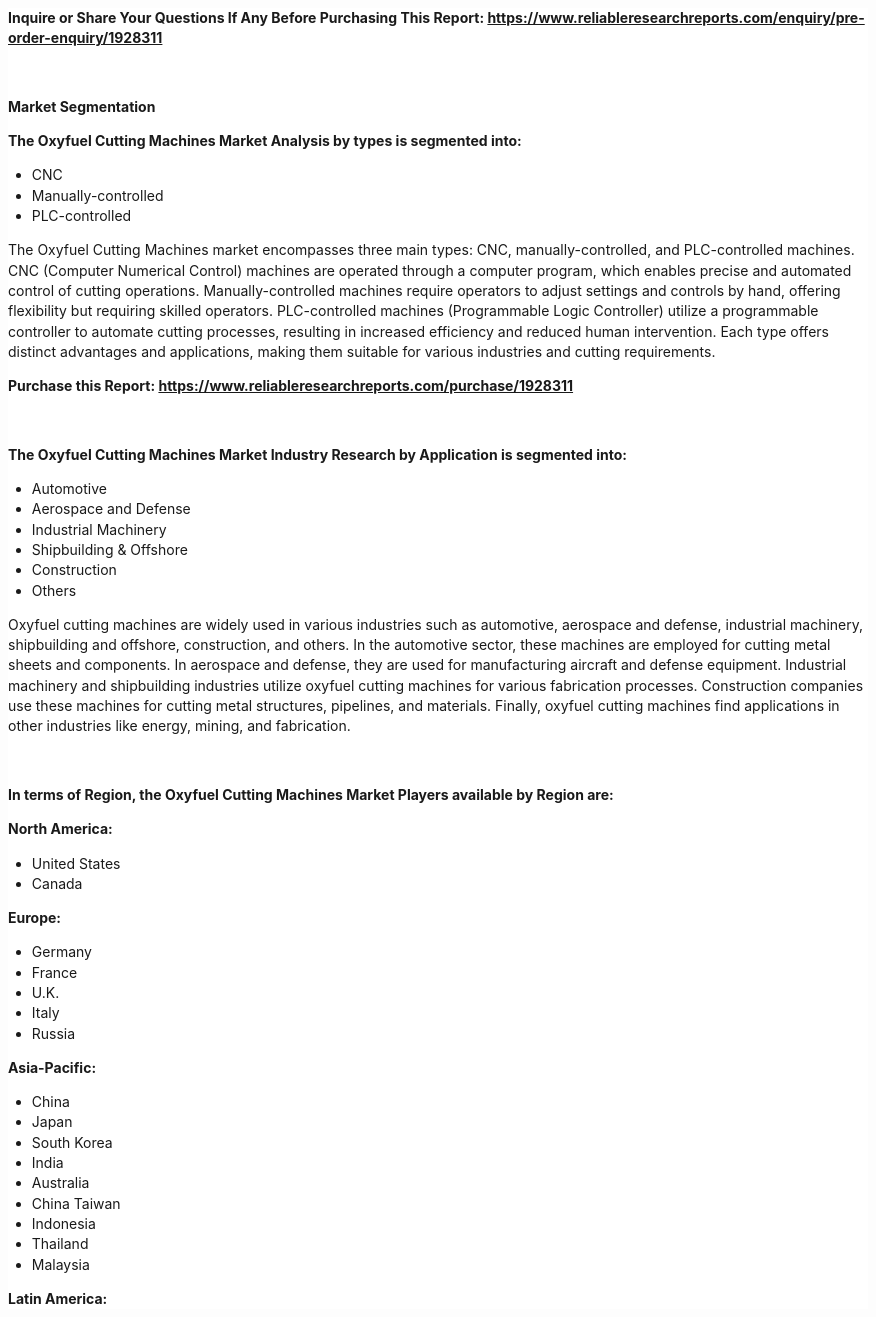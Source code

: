 <p><strong>Inquire or Share Your Questions If Any Before Purchasing This Report: <a href="https://www.reliableresearchreports.com/enquiry/pre-order-enquiry/1928311">https://www.reliableresearchreports.com/enquiry/pre-order-enquiry/1928311</a></strong></p>
<p>&nbsp;</p>
<p><strong>Market Segmentation</strong></p>
<p><strong>The Oxyfuel Cutting Machines Market Analysis by types is segmented into:</strong></p>
<p><ul><li>CNC</li><li>Manually-controlled</li><li>PLC-controlled</li></ul></p>
<p><p>The Oxyfuel Cutting Machines market encompasses three main types: CNC, manually-controlled, and PLC-controlled machines. CNC (Computer Numerical Control) machines are operated through a computer program, which enables precise and automated control of cutting operations. Manually-controlled machines require operators to adjust settings and controls by hand, offering flexibility but requiring skilled operators. PLC-controlled machines (Programmable Logic Controller) utilize a programmable controller to automate cutting processes, resulting in increased efficiency and reduced human intervention. Each type offers distinct advantages and applications, making them suitable for various industries and cutting requirements.</p></p>
<p><strong>Purchase this Report:&nbsp;<a href="https://www.reliableresearchreports.com/purchase/1928311">https://www.reliableresearchreports.com/purchase/1928311</a></strong></p>
<p>&nbsp;</p>
<p><strong>The Oxyfuel Cutting Machines Market Industry Research by Application is segmented into:</strong></p>
<p><ul><li>Automotive</li><li>Aerospace and Defense</li><li>Industrial Machinery</li><li>Shipbuilding & Offshore</li><li>Construction</li><li>Others</li></ul></p>
<p><p>Oxyfuel cutting machines are widely used in various industries such as automotive, aerospace and defense, industrial machinery, shipbuilding and offshore, construction, and others. In the automotive sector, these machines are employed for cutting metal sheets and components. In aerospace and defense, they are used for manufacturing aircraft and defense equipment. Industrial machinery and shipbuilding industries utilize oxyfuel cutting machines for various fabrication processes. Construction companies use these machines for cutting metal structures, pipelines, and materials. Finally, oxyfuel cutting machines find applications in other industries like energy, mining, and fabrication.</p></p>
<p>&nbsp;</p>
<p><strong>In terms of Region, the Oxyfuel Cutting Machines Market Players available by Region are:</strong></p>
<p>
    <p> <strong> North America: </strong>
        <ul>
            <li>United States</li>
            <li>Canada</li>
        </ul>
        </p> 
    <p> <strong> Europe: </strong>
        <ul>
            <li>Germany</li>
            <li>France</li>
            <li>U.K.</li>
            <li>Italy</li>
            <li>Russia</li>
        </ul>
        </p> 
    <p> <strong> Asia-Pacific: </strong>
        <ul>
            <li>China</li>
            <li>Japan</li>
            <li>South Korea</li>
            <li>India</li>
            <li>Australia</li>
            <li>China Taiwan</li>
            <li>Indonesia</li>
            <li>Thailand</li>
            <li>Malaysia</li>
        </ul>
        </p> 
    <p> <strong> Latin America: </strong>
        <ul>